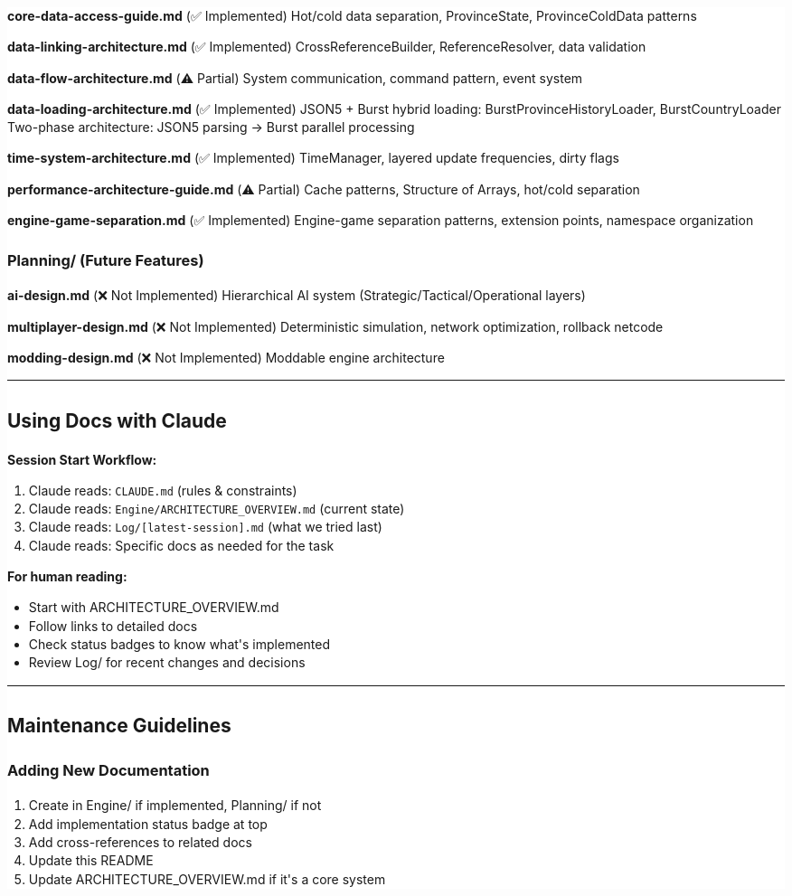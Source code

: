 **core-data-access-guide.md** (✅ Implemented)
Hot/cold data separation, ProvinceState, ProvinceColdData patterns

**data-linking-architecture.md** (✅ Implemented)
CrossReferenceBuilder, ReferenceResolver, data validation

**data-flow-architecture.md** (⚠️ Partial)
System communication, command pattern, event system

**data-loading-architecture.md** (✅ Implemented)
JSON5 + Burst hybrid loading: BurstProvinceHistoryLoader, BurstCountryLoader
Two-phase architecture: JSON5 parsing → Burst parallel processing

**time-system-architecture.md** (✅ Implemented)
TimeManager, layered update frequencies, dirty flags

**performance-architecture-guide.md** (⚠️ Partial)
Cache patterns, Structure of Arrays, hot/cold separation

**engine-game-separation.md** (✅ Implemented)
Engine-game separation patterns, extension points, namespace organization

### Planning/ (Future Features)

**ai-design.md** (❌ Not Implemented)
Hierarchical AI system (Strategic/Tactical/Operational layers)

**multiplayer-design.md** (❌ Not Implemented)
Deterministic simulation, network optimization, rollback netcode

**modding-design.md** (❌ Not Implemented)
Moddable engine architecture

---

## Using Docs with Claude

**Session Start Workflow:**
1. Claude reads: `CLAUDE.md` (rules & constraints)
2. Claude reads: `Engine/ARCHITECTURE_OVERVIEW.md` (current state)
3. Claude reads: `Log/[latest-session].md` (what we tried last)
4. Claude reads: Specific docs as needed for the task

**For human reading:**
- Start with ARCHITECTURE_OVERVIEW.md
- Follow links to detailed docs
- Check status badges to know what's implemented
- Review Log/ for recent changes and decisions

---

## Maintenance Guidelines

### Adding New Documentation
1. Create in Engine/ if implemented, Planning/ if not
2. Add implementation status badge at top
3. Add cross-references to related docs
4. Update this README
5. Update ARCHITECTURE_OVERVIEW.md if it's a core system

